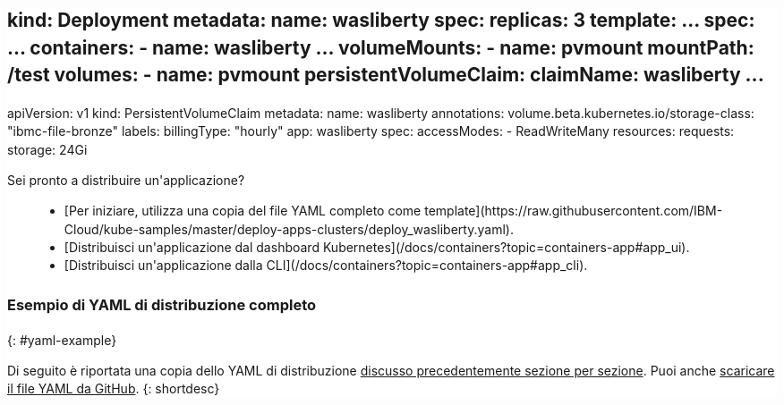 kind: Deployment
metadata:
  name: wasliberty
spec:
  replicas: 3
  template:
    ...
    spec:
      ...
      containers:
      - name: wasliberty
        ...
        volumeMounts:
        - name: pvmount
          mountPath: /test
      volumes:
      - name: pvmount
        persistentVolumeClaim:
          claimName: wasliberty
        ...
---
apiVersion: v1
kind: PersistentVolumeClaim
metadata:
  name: wasliberty
  annotations:
    volume.beta.kubernetes.io/storage-class: "ibmc-file-bronze"
  labels:
    billingType: "hourly"
    app: wasliberty
spec:
  accessModes:
    - ReadWriteMany
         resources:
           requests:
             storage: 24Gi</pre></code></p></dd>

<dt id="nextsteps">Sei pronto a distribuire un'applicazione?</dt>
<dd><ul><li>[Per iniziare, utilizza una copia del file YAML completo come template](https://raw.githubusercontent.com/IBM-Cloud/kube-samples/master/deploy-apps-clusters/deploy_wasliberty.yaml).</li>
<li>[Distribuisci un'applicazione dal dashboard Kubernetes](/docs/containers?topic=containers-app#app_ui).</li>
<li>[Distribuisci un'applicazione dalla CLI](/docs/containers?topic=containers-app#app_cli).</li></ul></dd>

</dl>

### Esempio di YAML di distribuzione completo
{: #yaml-example}

Di seguito è riportata una copia dello YAML di distribuzione [discusso precedentemente sezione per sezione](#app_yaml). Puoi anche [scaricare il file YAML da GitHub](https://raw.githubusercontent.com/IBM-Cloud/kube-samples/master/deploy-apps-clusters/deploy_wasliberty.yaml).
{: shortdesc}
